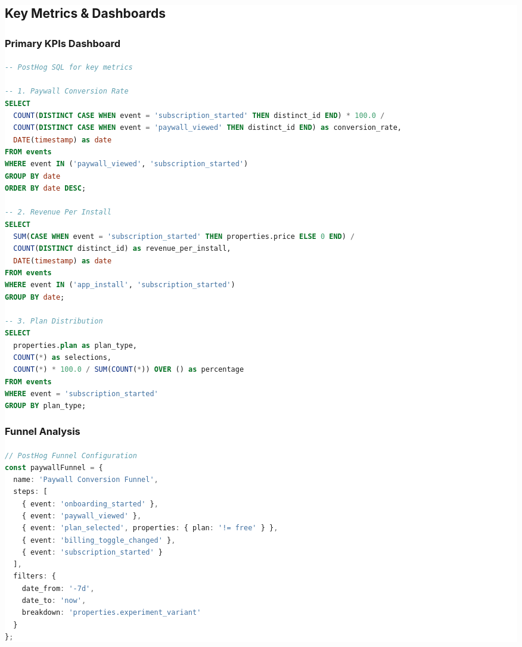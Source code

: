 ## Key Metrics & Dashboards

### Primary KPIs Dashboard

```sql
-- PostHog SQL for key metrics

-- 1. Paywall Conversion Rate
SELECT 
  COUNT(DISTINCT CASE WHEN event = 'subscription_started' THEN distinct_id END) * 100.0 / 
  COUNT(DISTINCT CASE WHEN event = 'paywall_viewed' THEN distinct_id END) as conversion_rate,
  DATE(timestamp) as date
FROM events
WHERE event IN ('paywall_viewed', 'subscription_started')
GROUP BY date
ORDER BY date DESC;

-- 2. Revenue Per Install
SELECT 
  SUM(CASE WHEN event = 'subscription_started' THEN properties.price ELSE 0 END) / 
  COUNT(DISTINCT distinct_id) as revenue_per_install,
  DATE(timestamp) as date
FROM events
WHERE event IN ('app_install', 'subscription_started')
GROUP BY date;

-- 3. Plan Distribution
SELECT 
  properties.plan as plan_type,
  COUNT(*) as selections,
  COUNT(*) * 100.0 / SUM(COUNT(*)) OVER () as percentage
FROM events
WHERE event = 'subscription_started'
GROUP BY plan_type;
```

### Funnel Analysis

```typescript
// PostHog Funnel Configuration
const paywallFunnel = {
  name: 'Paywall Conversion Funnel',
  steps: [
    { event: 'onboarding_started' },
    { event: 'paywall_viewed' },
    { event: 'plan_selected', properties: { plan: '!= free' } },
    { event: 'billing_toggle_changed' },
    { event: 'subscription_started' }
  ],
  filters: {
    date_from: '-7d',
    date_to: 'now',
    breakdown: 'properties.experiment_variant'
  }
};
```
